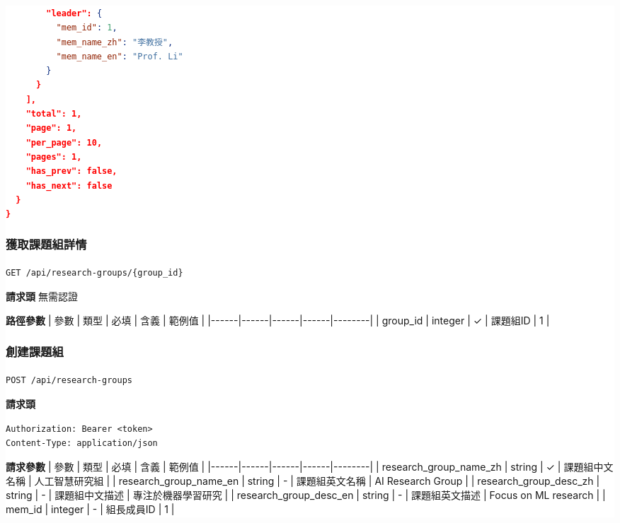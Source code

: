 ```json
        "leader": {
          "mem_id": 1,
          "mem_name_zh": "李教授",
          "mem_name_en": "Prof. Li"
        }
      }
    ],
    "total": 1,
    "page": 1,
    "per_page": 10,
    "pages": 1,
    "has_prev": false,
    "has_next": false
  }
}
```

### 獲取課題組詳情
```
GET /api/research-groups/{group_id}
```

**請求頭**
無需認證

**路徑參數**
| 參數 | 類型 | 必填 | 含義 | 範例值 |
|------|------|------|------|--------|
| group_id | integer | ✓ | 課題組ID | 1 |

### 創建課題組
```
POST /api/research-groups
```

**請求頭**
```
Authorization: Bearer <token>
Content-Type: application/json
```

**請求參數**
| 參數 | 類型 | 必填 | 含義 | 範例值 |
|------|------|------|------|--------|
| research_group_name_zh | string | ✓ | 課題組中文名稱 | 人工智慧研究組 |
| research_group_name_en | string | - | 課題組英文名稱 | AI Research Group |
| research_group_desc_zh | string | - | 課題組中文描述 | 專注於機器學習研究 |
| research_group_desc_en | string | - | 課題組英文描述 | Focus on ML research |
| mem_id | integer | - | 組長成員ID | 1 |
